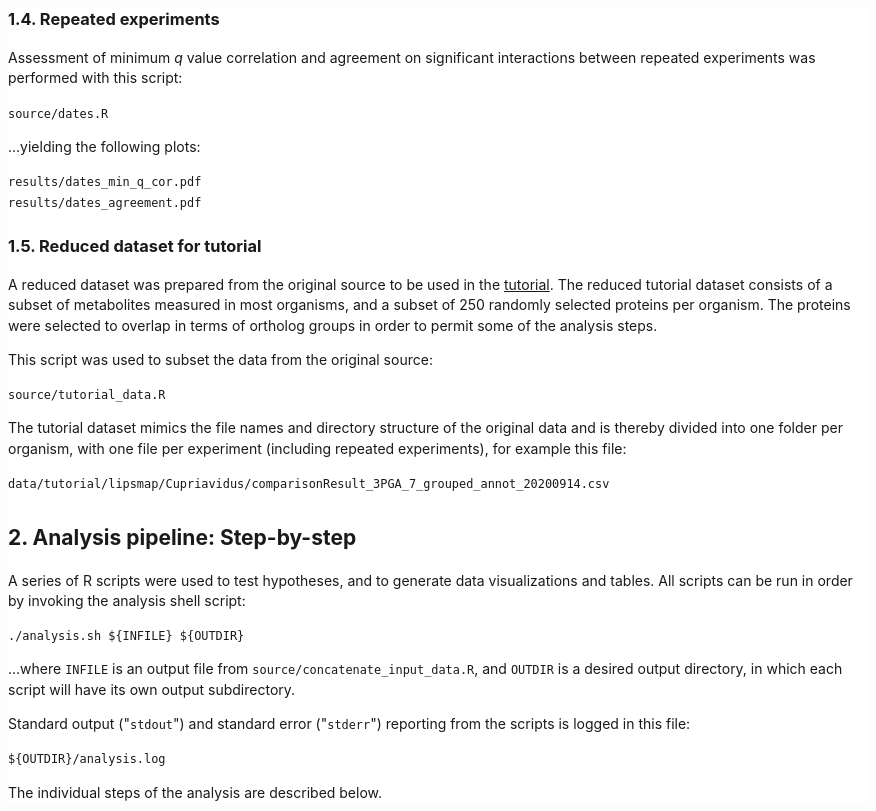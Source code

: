 <a name="rep"></a>
### 1.4. Repeated experiments

Assessment of minimum _q_ value correlation and agreement on significant interactions between repeated experiments was performed with this script:
```
source/dates.R
```

...yielding the following plots:
```
results/dates_min_q_cor.pdf
results/dates_agreement.pdf
```

<a name="reddata"></a>
### 1.5. Reduced dataset for tutorial

A reduced dataset was prepared from the original source to be used in the [tutorial](#tutorial). The reduced tutorial dataset consists of a subset of metabolites measured in most organisms, and a subset of 250 randomly selected proteins per organism. The proteins were selected to overlap in terms of ortholog groups in order to permit some of the analysis steps.

This script was used to subset the data from the original source:

```
source/tutorial_data.R
```

The tutorial dataset mimics the file names and directory structure of the original data and is thereby divided into one folder per organism, with one file per experiment (including repeated experiments), for example this file:

```
data/tutorial/lipsmap/Cupriavidus/comparisonResult_3PGA_7_grouped_annot_20200914.csv
```

<a name="analysis"></a>
## 2. Analysis pipeline: Step-by-step

A series of R scripts were used to test hypotheses, and to generate data visualizations and tables. All scripts can be run in order by invoking the analysis shell script:
```
./analysis.sh ${INFILE} ${OUTDIR}
```

...where `INFILE` is an output file from `source/concatenate_input_data.R`, and `OUTDIR` is a desired output directory, in which each script will have its own output subdirectory.

Standard output ("`stdout`") and standard error ("`stderr`") reporting from the scripts is logged in this file:
```
${OUTDIR}/analysis.log
```

The individual steps of the analysis are described below.
